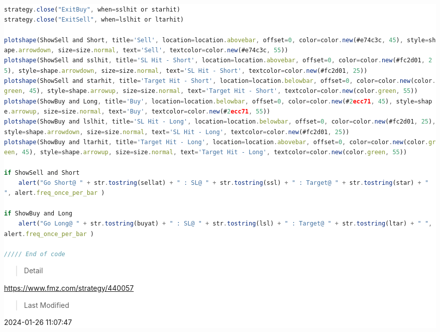 ``` javascript
strategy.close("ExitBuy", when=sslhit or starhit)
strategy.close("ExitSell", when=lslhit or ltarhit)

plotshape(ShowSell and Short, title='Sell', location=location.abovebar, offset=0, color=color.new(#e74c3c, 45), style=shape.arrowdown, size=size.normal, text='Sell', textcolor=color.new(#e74c3c, 55))
plotshape(ShowSell and sslhit, title='SL Hit - Short', location=location.abovebar, offset=0, color=color.new(#fc2d01, 25), style=shape.arrowdown, size=size.normal, text='SL Hit - Short', textcolor=color.new(#fc2d01, 25))
plotshape(ShowSell and starhit, title='Target Hit - Short', location=location.belowbar, offset=0, color=color.new(color.green, 45), style=shape.arrowup, size=size.normal, text='Target Hit - Short', textcolor=color.new(color.green, 55))
plotshape(ShowBuy and Long, title='Buy', location=location.belowbar, offset=0, color=color.new(#2ecc71, 45), style=shape.arrowup, size=size.normal, text='Buy', textcolor=color.new(#2ecc71, 55))
plotshape(ShowBuy and lslhit, title='SL Hit - Long', location=location.belowbar, offset=0, color=color.new(#fc2d01, 25), style=shape.arrowdown, size=size.normal, text='SL Hit - Long', textcolor=color.new(#fc2d01, 25))
plotshape(ShowBuy and ltarhit, title='Target Hit - Long', location=location.abovebar, offset=0, color=color.new(color.green, 45), style=shape.arrowup, size=size.normal, text='Target Hit - Long', textcolor=color.new(color.green, 55))

if ShowSell and Short
    alert("Go Short@ " + str.tostring(sellat) + " : SL@ " + str.tostring(ssl) + " : Target@ " + str.tostring(star) + " ", alert.freq_once_per_bar )

if ShowBuy and Long
    alert("Go Long@ " + str.tostring(buyat) + " : SL@ " + str.tostring(lsl) + " : Target@ " + str.tostring(ltar) + " ", alert.freq_once_per_bar )

///// End of code
```

> Detail

https://www.fmz.com/strategy/440057

> Last Modified

2024-01-26 11:07:47
